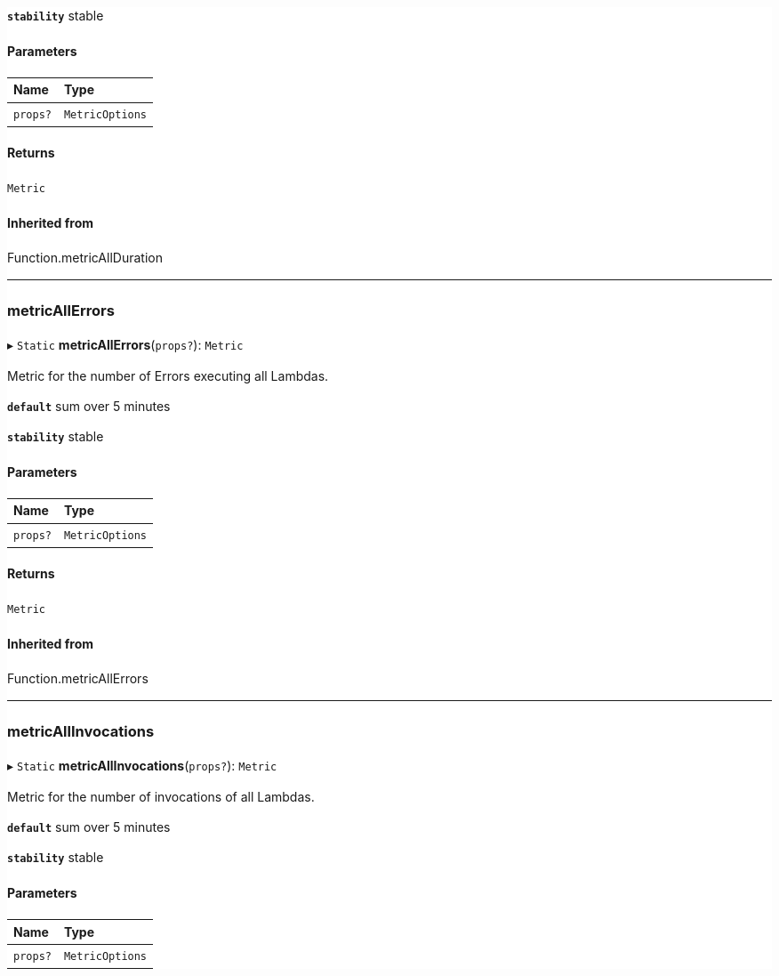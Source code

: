 **`stability`** stable

#### Parameters

| Name | Type |
| :------ | :------ |
| `props?` | `MetricOptions` |

#### Returns

`Metric`

#### Inherited from

Function.metricAllDuration

___

### metricAllErrors

▸ `Static` **metricAllErrors**(`props?`): `Metric`

Metric for the number of Errors executing all Lambdas.

**`default`** sum over 5 minutes

**`stability`** stable

#### Parameters

| Name | Type |
| :------ | :------ |
| `props?` | `MetricOptions` |

#### Returns

`Metric`

#### Inherited from

Function.metricAllErrors

___

### metricAllInvocations

▸ `Static` **metricAllInvocations**(`props?`): `Metric`

Metric for the number of invocations of all Lambdas.

**`default`** sum over 5 minutes

**`stability`** stable

#### Parameters

| Name | Type |
| :------ | :------ |
| `props?` | `MetricOptions` |
